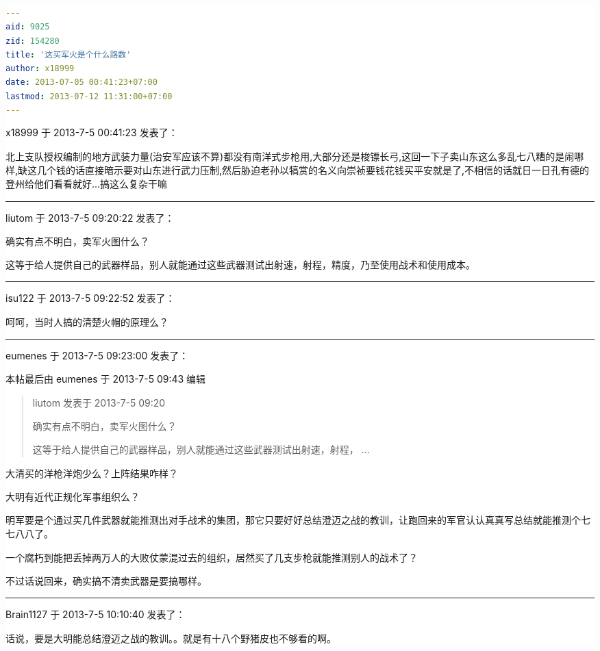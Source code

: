 ```yaml
---
aid: 9025
zid: 154280
title: '这买军火是个什么路数'
author: x18999
date: 2013-07-05 00:41:23+07:00
lastmod: 2013-07-12 11:31:00+07:00
---
```


x18999 于 2013-7-5 00:41:23 发表了：

北上支队授权编制的地方武装力量(治安军应该不算)都没有南洋式步枪用,大部分还是梭镖长弓,这回一下子卖山东这么多乱七八糟的是闹哪样,缺这几个钱的话直接暗示要对山东进行武力压制,然后胁迫老孙以犒赏的名义向崇祯要钱花钱买平安就是了,不相信的话就日一日孔有德的登州给他们看看就好...搞这么复杂干嘛

---------

liutom 于 2013-7-5 09:20:22 发表了：

确实有点不明白，卖军火图什么？

这等于给人提供自己的武器样品，别人就能通过这些武器测试出射速，射程，精度，乃至使用战术和使用成本。

---------

isu122 于 2013-7-5 09:22:52 发表了：

呵呵，当时人搞的清楚火帽的原理么？

---------

eumenes 于 2013-7-5 09:23:00 发表了：

本帖最后由 eumenes 于 2013-7-5 09:43 编辑 


> 
> liutom 发表于 2013-7-5 09:20
> 
> 确实有点不明白，卖军火图什么？
> 
> 这等于给人提供自己的武器样品，别人就能通过这些武器测试出射速，射程， ...



大清买的洋枪洋炮少么？上阵结果咋样？

大明有近代正规化军事组织么？

明军要是个通过买几件武器就能推测出对手战术的集团，那它只要好好总结澄迈之战的教训，让跑回来的军官认认真真写总结就能推测个七七八八了。

一个腐朽到能把丢掉两万人的大败仗蒙混过去的组织，居然买了几支步枪就能推测别人的战术了？

不过话说回来，确实搞不清卖武器是要搞哪样。

---------

Brain1127 于 2013-7-5 10:10:40 发表了：

话说，要是大明能总结澄迈之战的教训。。就是有十八个野猪皮也不够看的啊。
